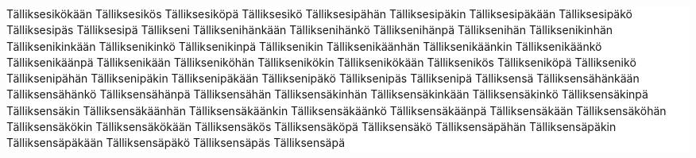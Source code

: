Tälliksesikökään
Tälliksesikös
Tälliksesiköpä
Tälliksesikö
Tälliksesipähän
Tälliksesipäkin
Tälliksesipäkään
Tälliksesipäkö
Tälliksesipäs
Tälliksesipä
Tällikseni
Tälliksenihänkään
Tälliksenihänkö
Tälliksenihänpä
Tälliksenihän
Tälliksenikinhän
Tälliksenikinkään
Tälliksenikinkö
Tälliksenikinpä
Tälliksenikin
Tälliksenikäänhän
Tälliksenikäänkin
Tälliksenikäänkö
Tälliksenikäänpä
Tälliksenikään
Tällikseniköhän
Tälliksenikökin
Tälliksenikökään
Tälliksenikös
Tällikseniköpä
Tälliksenikö
Tälliksenipähän
Tälliksenipäkin
Tälliksenipäkään
Tälliksenipäkö
Tälliksenipäs
Tälliksenipä
Tälliksensä
Tälliksensähänkään
Tälliksensähänkö
Tälliksensähänpä
Tälliksensähän
Tälliksensäkinhän
Tälliksensäkinkään
Tälliksensäkinkö
Tälliksensäkinpä
Tälliksensäkin
Tälliksensäkäänhän
Tälliksensäkäänkin
Tälliksensäkäänkö
Tälliksensäkäänpä
Tälliksensäkään
Tälliksensäköhän
Tälliksensäkökin
Tälliksensäkökään
Tälliksensäkös
Tälliksensäköpä
Tälliksensäkö
Tälliksensäpähän
Tälliksensäpäkin
Tälliksensäpäkään
Tälliksensäpäkö
Tälliksensäpäs
Tälliksensäpä